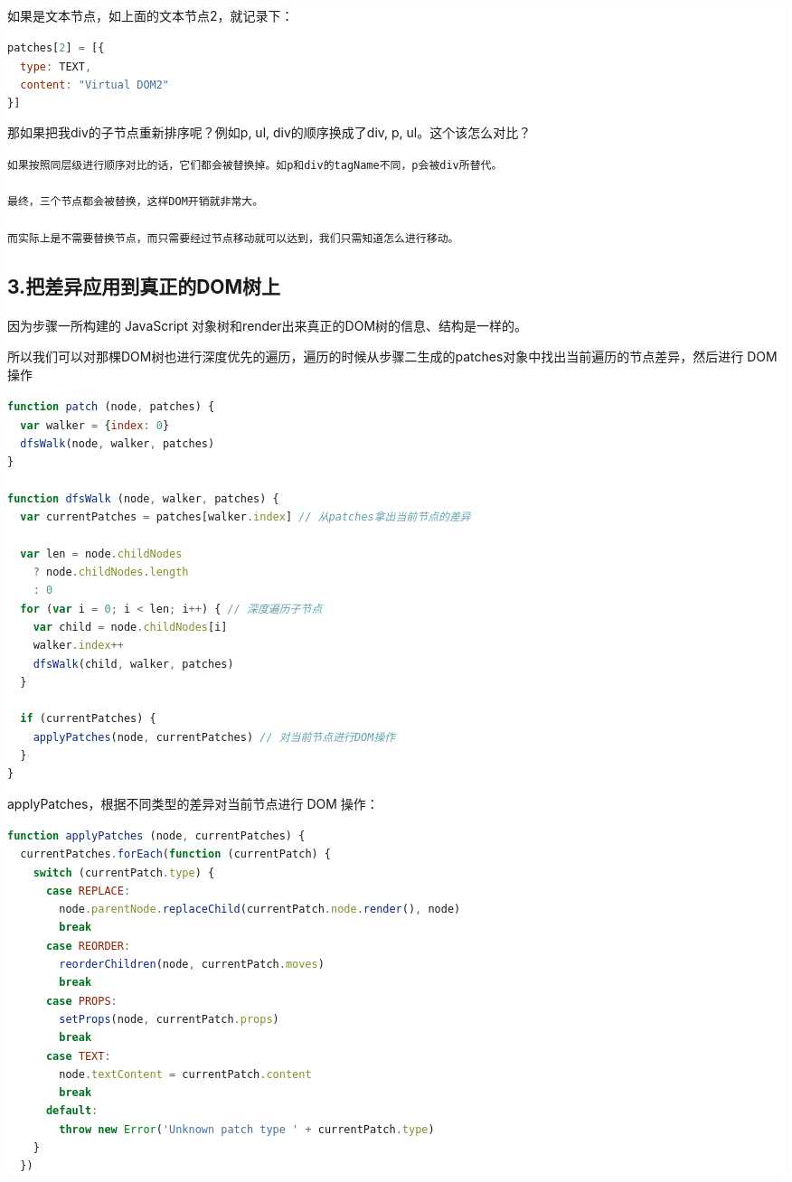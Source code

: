 如果是文本节点，如上面的文本节点2，就记录下：
```js
patches[2] = [{
  type: TEXT,
  content: "Virtual DOM2"
}]
```

那如果把我div的子节点重新排序呢？例如p, ul, div的顺序换成了div, p, ul。这个该怎么对比？
```
如果按照同层级进行顺序对比的话，它们都会被替换掉。如p和div的tagName不同，p会被div所替代。

最终，三个节点都会被替换，这样DOM开销就非常大。

而实际上是不需要替换节点，而只需要经过节点移动就可以达到，我们只需知道怎么进行移动。
```

## 3.把差异应用到真正的DOM树上
因为步骤一所构建的 JavaScript 对象树和render出来真正的DOM树的信息、结构是一样的。

所以我们可以对那棵DOM树也进行深度优先的遍历，遍历的时候从步骤二生成的patches对象中找出当前遍历的节点差异，然后进行 DOM 操作
```js
function patch (node, patches) {
  var walker = {index: 0}
  dfsWalk(node, walker, patches)
}

function dfsWalk (node, walker, patches) {
  var currentPatches = patches[walker.index] // 从patches拿出当前节点的差异

  var len = node.childNodes
    ? node.childNodes.length
    : 0
  for (var i = 0; i < len; i++) { // 深度遍历子节点
    var child = node.childNodes[i]
    walker.index++
    dfsWalk(child, walker, patches)
  }

  if (currentPatches) {
    applyPatches(node, currentPatches) // 对当前节点进行DOM操作
  }
}
```
applyPatches，根据不同类型的差异对当前节点进行 DOM 操作：
```js
function applyPatches (node, currentPatches) {
  currentPatches.forEach(function (currentPatch) {
    switch (currentPatch.type) {
      case REPLACE:
        node.parentNode.replaceChild(currentPatch.node.render(), node)
        break
      case REORDER:
        reorderChildren(node, currentPatch.moves)
        break
      case PROPS:
        setProps(node, currentPatch.props)
        break
      case TEXT:
        node.textContent = currentPatch.content
        break
      default:
        throw new Error('Unknown patch type ' + currentPatch.type)
    }
  })
```